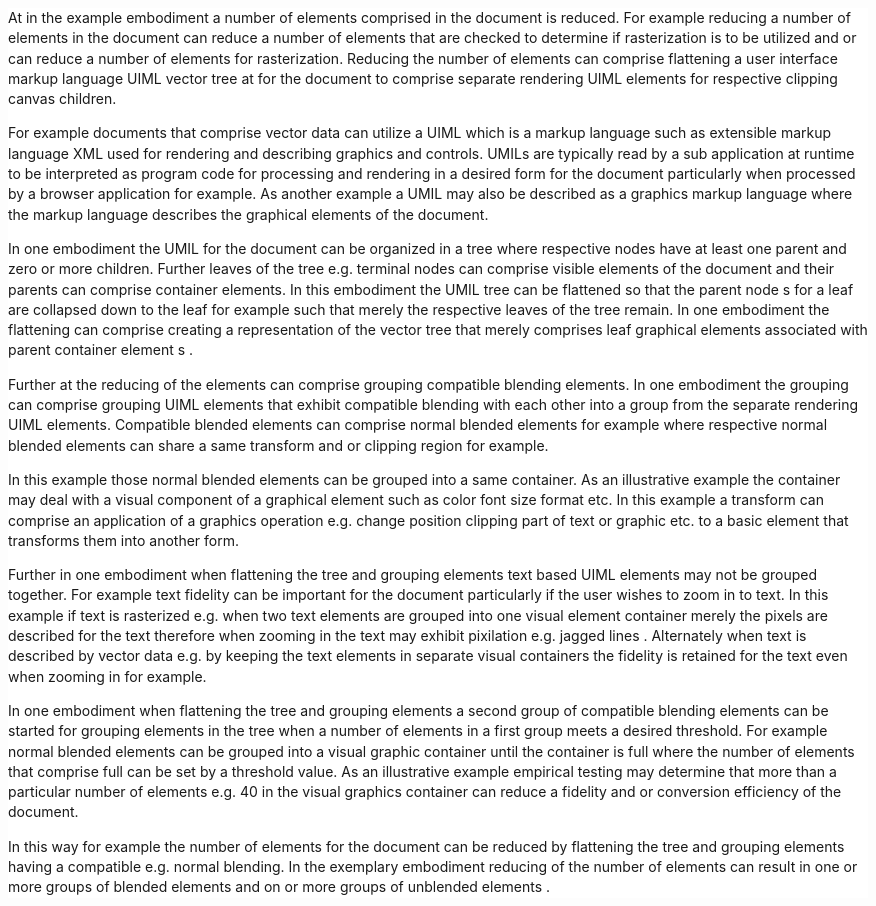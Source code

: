 At in the example embodiment a number of elements comprised in the document is reduced. For example reducing a number of elements in the document can reduce a number of elements that are checked to determine if rasterization is to be utilized and or can reduce a number of elements for rasterization. Reducing the number of elements can comprise flattening a user interface markup language UIML vector tree at for the document to comprise separate rendering UIML elements for respective clipping canvas children.

For example documents that comprise vector data can utilize a UIML which is a markup language such as extensible markup language XML used for rendering and describing graphics and controls. UMILs are typically read by a sub application at runtime to be interpreted as program code for processing and rendering in a desired form for the document particularly when processed by a browser application for example. As another example a UMIL may also be described as a graphics markup language where the markup language describes the graphical elements of the document.

In one embodiment the UMIL for the document can be organized in a tree where respective nodes have at least one parent and zero or more children. Further leaves of the tree e.g. terminal nodes can comprise visible elements of the document and their parents can comprise container elements. In this embodiment the UMIL tree can be flattened so that the parent node s for a leaf are collapsed down to the leaf for example such that merely the respective leaves of the tree remain. In one embodiment the flattening can comprise creating a representation of the vector tree that merely comprises leaf graphical elements associated with parent container element s .

Further at the reducing of the elements can comprise grouping compatible blending elements. In one embodiment the grouping can comprise grouping UIML elements that exhibit compatible blending with each other into a group from the separate rendering UIML elements. Compatible blended elements can comprise normal blended elements for example where respective normal blended elements can share a same transform and or clipping region for example.

In this example those normal blended elements can be grouped into a same container. As an illustrative example the container may deal with a visual component of a graphical element such as color font size format etc. In this example a transform can comprise an application of a graphics operation e.g. change position clipping part of text or graphic etc. to a basic element that transforms them into another form.

Further in one embodiment when flattening the tree and grouping elements text based UIML elements may not be grouped together. For example text fidelity can be important for the document particularly if the user wishes to zoom in to text. In this example if text is rasterized e.g. when two text elements are grouped into one visual element container merely the pixels are described for the text therefore when zooming in the text may exhibit pixilation e.g. jagged lines . Alternately when text is described by vector data e.g. by keeping the text elements in separate visual containers the fidelity is retained for the text even when zooming in for example.

In one embodiment when flattening the tree and grouping elements a second group of compatible blending elements can be started for grouping elements in the tree when a number of elements in a first group meets a desired threshold. For example normal blended elements can be grouped into a visual graphic container until the container is full where the number of elements that comprise full can be set by a threshold value. As an illustrative example empirical testing may determine that more than a particular number of elements e.g. 40 in the visual graphics container can reduce a fidelity and or conversion efficiency of the document.

In this way for example the number of elements for the document can be reduced by flattening the tree and grouping elements having a compatible e.g. normal blending. In the exemplary embodiment reducing of the number of elements can result in one or more groups of blended elements and on or more groups of unblended elements .
